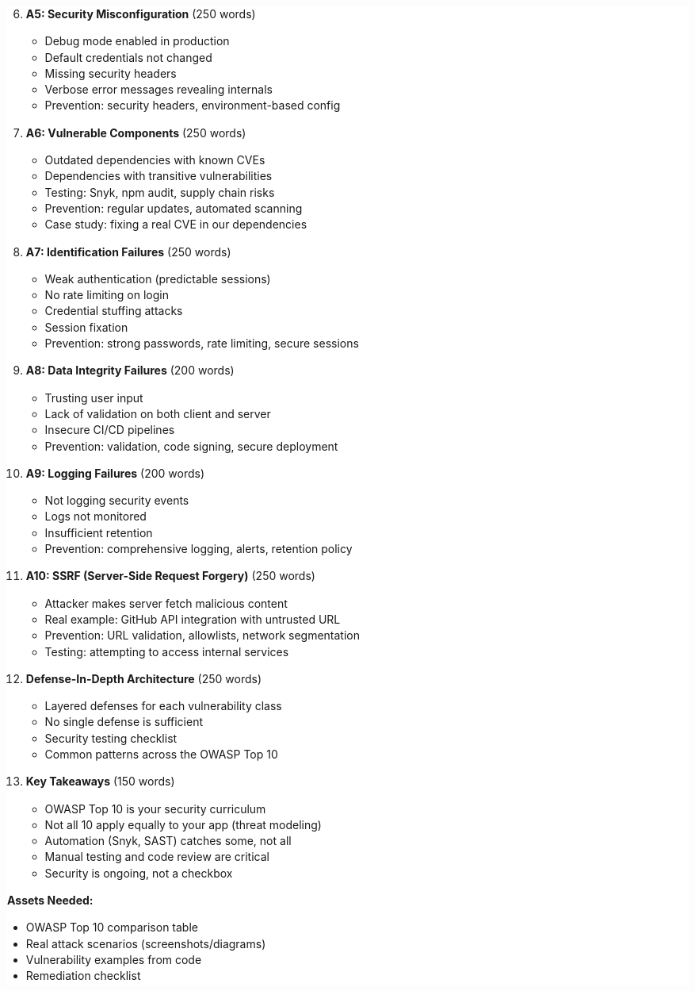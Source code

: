 6. **A5: Security Misconfiguration** (250 words)
   - Debug mode enabled in production
   - Default credentials not changed
   - Missing security headers
   - Verbose error messages revealing internals
   - Prevention: security headers, environment-based config

7. **A6: Vulnerable Components** (250 words)
   - Outdated dependencies with known CVEs
   - Dependencies with transitive vulnerabilities
   - Testing: Snyk, npm audit, supply chain risks
   - Prevention: regular updates, automated scanning
   - Case study: fixing a real CVE in our dependencies

8. **A7: Identification Failures** (250 words)
   - Weak authentication (predictable sessions)
   - No rate limiting on login
   - Credential stuffing attacks
   - Session fixation
   - Prevention: strong passwords, rate limiting, secure sessions

9. **A8: Data Integrity Failures** (200 words)
   - Trusting user input
   - Lack of validation on both client and server
   - Insecure CI/CD pipelines
   - Prevention: validation, code signing, secure deployment

10. **A9: Logging Failures** (200 words)
    - Not logging security events
    - Logs not monitored
    - Insufficient retention
    - Prevention: comprehensive logging, alerts, retention policy

11. **A10: SSRF (Server-Side Request Forgery)** (250 words)
    - Attacker makes server fetch malicious content
    - Real example: GitHub API integration with untrusted URL
    - Prevention: URL validation, allowlists, network segmentation
    - Testing: attempting to access internal services

12. **Defense-In-Depth Architecture** (250 words)
    - Layered defenses for each vulnerability class
    - No single defense is sufficient
    - Security testing checklist
    - Common patterns across the OWASP Top 10

13. **Key Takeaways** (150 words)
    - OWASP Top 10 is your security curriculum
    - Not all 10 apply equally to your app (threat modeling)
    - Automation (Snyk, SAST) catches some, not all
    - Manual testing and code review are critical
    - Security is ongoing, not a checkbox

**Assets Needed:**
- OWASP Top 10 comparison table
- Real attack scenarios (screenshots/diagrams)
- Vulnerability examples from code
- Remediation checklist

